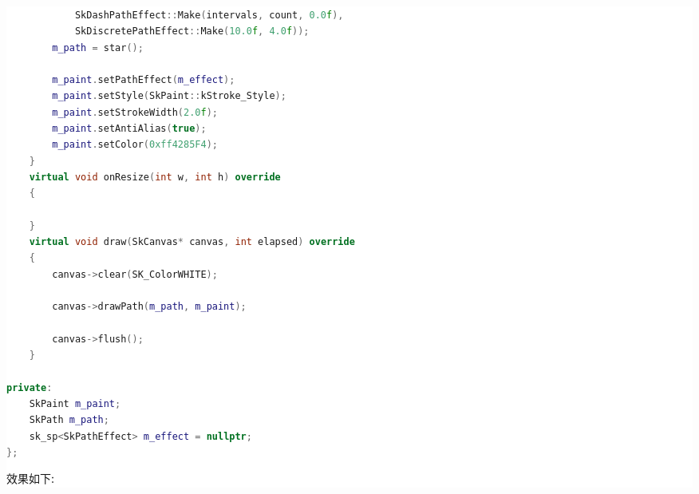 ```C++
            SkDashPathEffect::Make(intervals, count, 0.0f),
            SkDiscretePathEffect::Make(10.0f, 4.0f));
        m_path = star();

        m_paint.setPathEffect(m_effect);
        m_paint.setStyle(SkPaint::kStroke_Style);
        m_paint.setStrokeWidth(2.0f);
        m_paint.setAntiAlias(true);
        m_paint.setColor(0xff4285F4);
    }
    virtual void onResize(int w, int h) override
    {

    }
    virtual void draw(SkCanvas* canvas, int elapsed) override
    {
        canvas->clear(SK_ColorWHITE);

        canvas->drawPath(m_path, m_paint);

        canvas->flush();
    }

private:
    SkPaint m_paint;
    SkPath m_path;
    sk_sp<SkPathEffect> m_effect = nullptr;
};

```
效果如下:
